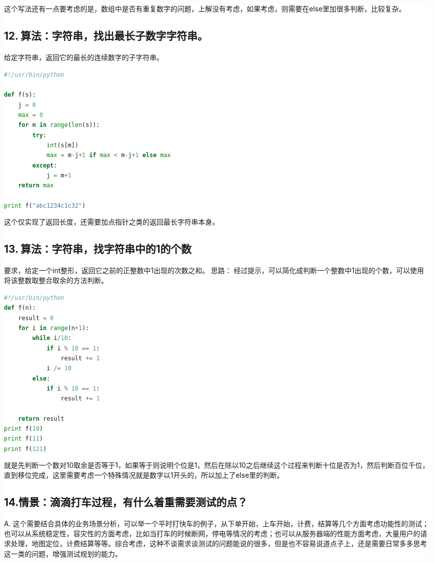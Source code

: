 这个写法还有一点要考虑的是，数组中是否有重复数字的问题，上解没有考虑，如果考虑，则需要在else里加很多判断，比较复杂。

## 12. 算法：字符串，找出最长子数字字符串。
给定字符串，返回它的最长的连续数字的子字符串。  

```python
#!/usr/bin/python

def f(s):
    j = 0
    max = 0
    for m in range(len(s)):
        try:
            int(s[m])
            max = m-j+1 if max < m-j+1 else max
        except:
            j = m+1
    return max

print f("abc1234c1c32")
```
这个仅实现了返回长度，还需要加点指针之类的返回最长字符串本身。

## 13. 算法：字符串，找字符串中的1的个数
要求，给定一个int整形，返回它之前的正整数中1出现的次数之和。
思路： 经过提示，可以简化成判断一个整数中1出现的个数，可以使用将该整数取整合取余的方法判断。
```python
#!/usr/bin/python
def f(n):
    result = 0
    for i in range(n+1):
        while i/10:
            if i % 10 == 1:
                result += 1
            i /= 10
        else:
            if i % 10 == 1:
                result += 1

    return result
print f(10)
print f(11)
print f(121)
```
就是先判断一个数对10取余是否等于1，如果等于则说明个位是1，然后在除以10之后继续这个过程来判断十位是否为1，然后判断百位千位，直到移位完成，这里需要考虑一个特殊情况就是数字以1开头的，所以加上了else里的判断。  

## 14.情景：滴滴打车过程，有什么着重需要测试的点？

A. 这个需要结合具体的业务场景分析，可以举一个平时打快车的例子，从下单开始，上车开始，计费，结算等几个方面考虑功能性的测试；也可以从系统稳定性，容灾性的方面考虑，比如当打车的时候断网，停电等情况的考虑；也可以从服务器端的性能方面考虑，大量用户的请求处理，地图定位，计费结算等等。综合考虑，这种不谈需求谈测试的问题能说的很多，但是也不容易说道点子上，还是需要日常多多思考这一类的问题，增强测试规划的能力。
